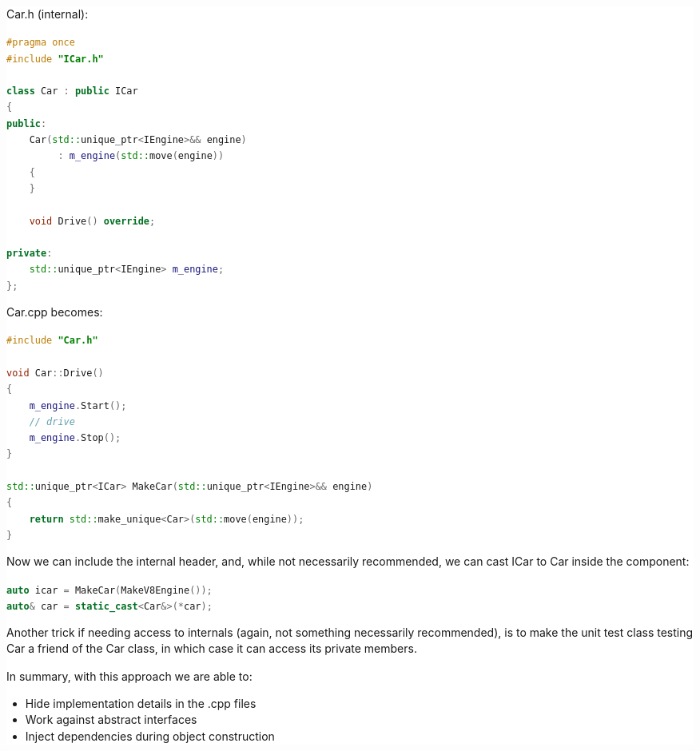 Car.h (internal):

```cpp
#pragma once
#include "ICar.h"

class Car : public ICar
{
public:
    Car(std::unique_ptr<IEngine>&& engine)
         : m_engine(std::move(engine))
    {
    }

    void Drive() override;

private:
    std::unique_ptr<IEngine> m_engine;
};
```
Car.cpp becomes:

```cpp
#include "Car.h"

void Car::Drive()
{
    m_engine.Start();
    // drive
    m_engine.Stop();
}

std::unique_ptr<ICar> MakeCar(std::unique_ptr<IEngine>&& engine)
{
    return std::make_unique<Car>(std::move(engine));
}

```
Now we can include the internal header, and, while not necessarily recommended, we can cast ICar to Car inside the component:
``` cpp
auto icar = MakeCar(MakeV8Engine());
auto& car = static_cast<Car&>(*car);
```

Another trick if needing access to internals (again, not something necessarily recommended), is to make the unit test class testing Car a friend of the Car class, in which case it can access its private members.

In summary, with this approach we are able to:

- Hide implementation details in the .cpp files
- Work against abstract interfaces
- Inject dependencies during object construction
